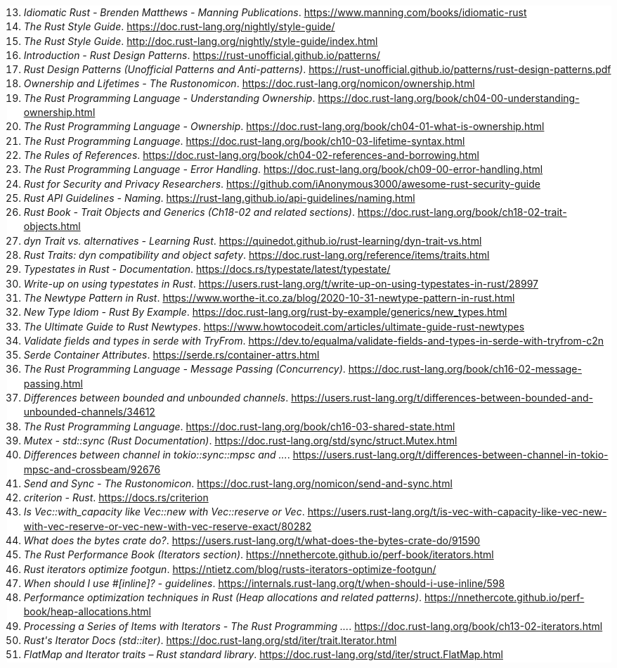 13. *Idiomatic Rust - Brenden Matthews - Manning Publications*. https://www.manning.com/books/idiomatic-rust
14. *The Rust Style Guide*. https://doc.rust-lang.org/nightly/style-guide/
15. *The Rust Style Guide*. http://doc.rust-lang.org/nightly/style-guide/index.html
16. *Introduction - Rust Design Patterns*. https://rust-unofficial.github.io/patterns/
17. *Rust Design Patterns (Unofficial Patterns and Anti-patterns)*. https://rust-unofficial.github.io/patterns/rust-design-patterns.pdf
18. *Ownership and Lifetimes - The Rustonomicon*. https://doc.rust-lang.org/nomicon/ownership.html
19. *The Rust Programming Language - Understanding Ownership*. https://doc.rust-lang.org/book/ch04-00-understanding-ownership.html
20. *The Rust Programming Language - Ownership*. https://doc.rust-lang.org/book/ch04-01-what-is-ownership.html
21. *The Rust Programming Language*. https://doc.rust-lang.org/book/ch10-03-lifetime-syntax.html
22. *The Rules of References*. https://doc.rust-lang.org/book/ch04-02-references-and-borrowing.html
23. *The Rust Programming Language - Error Handling*. https://doc.rust-lang.org/book/ch09-00-error-handling.html
24. *Rust for Security and Privacy Researchers*. https://github.com/iAnonymous3000/awesome-rust-security-guide
25. *Rust API Guidelines - Naming*. https://rust-lang.github.io/api-guidelines/naming.html
26. *Rust Book - Trait Objects and Generics (Ch18-02 and related sections)*. https://doc.rust-lang.org/book/ch18-02-trait-objects.html
27. *dyn Trait vs. alternatives - Learning Rust*. https://quinedot.github.io/rust-learning/dyn-trait-vs.html
28. *Rust Traits: dyn compatibility and object safety*. https://doc.rust-lang.org/reference/items/traits.html
29. *Typestates in Rust - Documentation*. https://docs.rs/typestate/latest/typestate/
30. *Write-up on using typestates in Rust*. https://users.rust-lang.org/t/write-up-on-using-typestates-in-rust/28997
31. *The Newtype Pattern in Rust*. https://www.worthe-it.co.za/blog/2020-10-31-newtype-pattern-in-rust.html
32. *New Type Idiom - Rust By Example*. https://doc.rust-lang.org/rust-by-example/generics/new_types.html
33. *The Ultimate Guide to Rust Newtypes*. https://www.howtocodeit.com/articles/ultimate-guide-rust-newtypes
34. *Validate fields and types in serde with TryFrom*. https://dev.to/equalma/validate-fields-and-types-in-serde-with-tryfrom-c2n
35. *Serde Container Attributes*. https://serde.rs/container-attrs.html
36. *The Rust Programming Language - Message Passing (Concurrency)*. https://doc.rust-lang.org/book/ch16-02-message-passing.html
37. *Differences between bounded and unbounded channels*. https://users.rust-lang.org/t/differences-between-bounded-and-unbounded-channels/34612
38. *The Rust Programming Language*. https://doc.rust-lang.org/book/ch16-03-shared-state.html
39. *Mutex - std::sync (Rust Documentation)*. https://doc.rust-lang.org/std/sync/struct.Mutex.html
40. *Differences between channel in tokio::sync::mpsc and ...*. https://users.rust-lang.org/t/differences-between-channel-in-tokio-mpsc-and-crossbeam/92676
41. *Send and Sync - The Rustonomicon*. https://doc.rust-lang.org/nomicon/send-and-sync.html
42. *criterion - Rust*. https://docs.rs/criterion
43. *Is Vec::with_capacity like Vec::new with Vec::reserve or Vec*. https://users.rust-lang.org/t/is-vec-with-capacity-like-vec-new-with-vec-reserve-or-vec-new-with-vec-reserve-exact/80282
44. *What does the bytes crate do?*. https://users.rust-lang.org/t/what-does-the-bytes-crate-do/91590
45. *The Rust Performance Book (Iterators section)*. https://nnethercote.github.io/perf-book/iterators.html
46. *Rust iterators optimize footgun*. https://ntietz.com/blog/rusts-iterators-optimize-footgun/
47. *When should I use #[inline]? - guidelines*. https://internals.rust-lang.org/t/when-should-i-use-inline/598
48. *Performance optimization techniques in Rust (Heap allocations and related patterns)*. https://nnethercote.github.io/perf-book/heap-allocations.html
49. *Processing a Series of Items with Iterators - The Rust Programming ...*. https://doc.rust-lang.org/book/ch13-02-iterators.html
50. *Rust's Iterator Docs (std::iter)*. https://doc.rust-lang.org/std/iter/trait.Iterator.html
51. *FlatMap and Iterator traits – Rust standard library*. https://doc.rust-lang.org/std/iter/struct.FlatMap.html